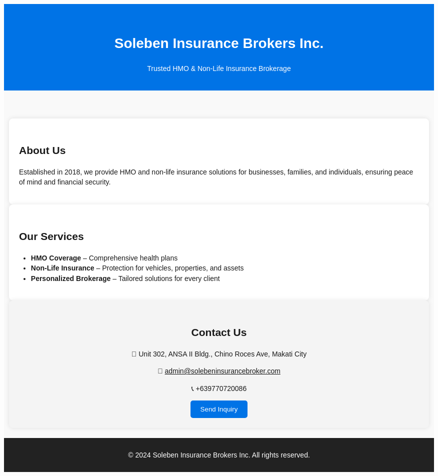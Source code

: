 <!DOCTYPE html>
<html lang="en">
<head>
    <meta charset="UTF-8">
    <meta name="viewport" content="width=device-width, initial-scale=1.0">
    <title>Soleben Insurance Brokers Inc.</title>
    <style>
        body { font-family: Arial, sans-serif; margin: 0; padding: 0; background: #f9f9f9; }
        header { background: #0073e6; color: white; text-align: center; padding: 20px; }
        section { padding: 20px; max-width: 800px; margin: auto; background: white; border-radius: 8px; box-shadow: 0 0 10px rgba(0,0,0,0.1); }
        .contact { background: #f4f4f4; padding: 20px; text-align: center; border-radius: 8px; }
        footer { background: #222; color: white; text-align: center; padding: 10px; margin-top: 20px; }
        button { background: #0073e6; color: white; border: none; padding: 10px 20px; cursor: pointer; border-radius: 5px; }
        button:hover { background: #005bb5; }
    </style>
</head>
<body>
    <header>
        <h1>Soleben Insurance Brokers Inc.</h1>
        <p>Trusted HMO & Non-Life Insurance Brokerage</p>
    </header>
    <section>
        <h2>About Us</h2>
        <p>Established in 2018, we provide HMO and non-life insurance solutions for businesses, families, and individuals, ensuring peace of mind and financial security.</p>
    </section>
    <section>
        <h2>Our Services</h2>
        <ul>
            <li><strong>HMO Coverage</strong> – Comprehensive health plans</li>
            <li><strong>Non-Life Insurance</strong> – Protection for vehicles, properties, and assets</li>
            <li><strong>Personalized Brokerage</strong> – Tailored solutions for every client</li>
        </ul>
    </section>
    <section class="contact">
        <h2>Contact Us</h2>
        <p>📍 Unit 302, ANSA II Bldg., Chino Roces Ave, Makati City</p>
        <p>📧 <a href="mailto:admin@solebeninsurancebroker.com">admin@solebeninsurancebroker.com</a></p>
        <p>📞 +639770720086</p>
        <button onclick="alert('Thank you for reaching out!')">Send Inquiry</button>
    </section>
    <footer>
        <p>&copy; 2024 Soleben Insurance Brokers Inc. All rights reserved.</p>
    </footer>
</body>
</html>

